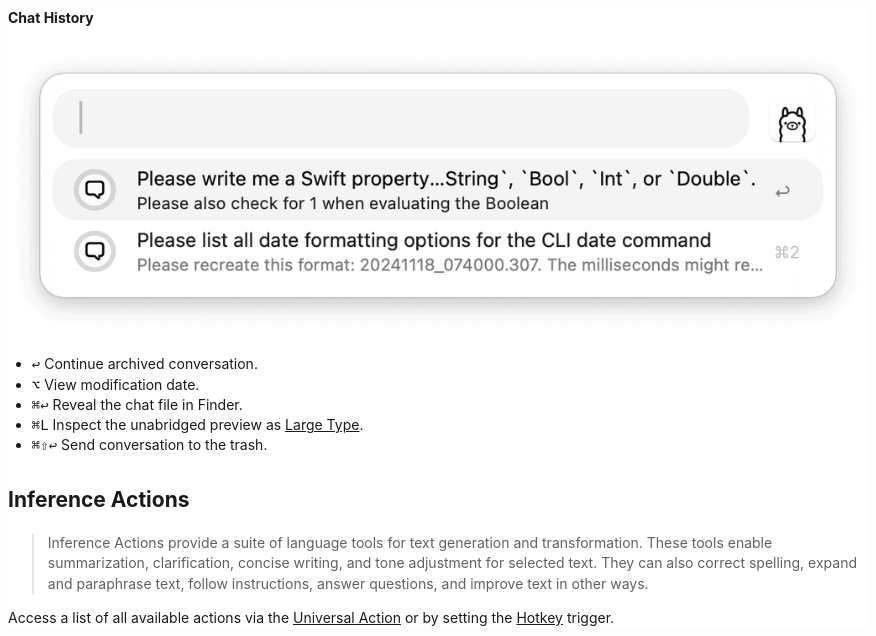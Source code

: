#### Chat History

![Ollama local chat history preview](images/preview8.png)

- <kbd>↩</kbd> Continue archived conversation.
- <kbd>⌥</kbd> View modification date.
- <kbd>⌘</kbd><kbd>↩</kbd> Reveal the chat file in Finder.
- <kbd>⌘</kbd><kbd>L</kbd> Inspect the unabridged preview as [Large Type](https://www.alfredapp.com/help/features/large-type/).
- <kbd>⌘</kbd><kbd>⇧</kbd><kbd>↩</kbd> Send conversation to the trash.


## Inference Actions

> Inference Actions provide a suite of language tools for text generation and transformation. These tools enable summarization, clarification, concise writing, and tone adjustment for selected text. They can also correct spelling, expand and paraphrase text, follow instructions, answer questions, and improve text in other ways. 

Access a list of all available actions via the [Universal Action](https://www.alfredapp.com/help/features/universal-actions/) or by setting the [Hotkey](https://www.alfredapp.com/help/workflows/triggers/hotkey/) trigger.
